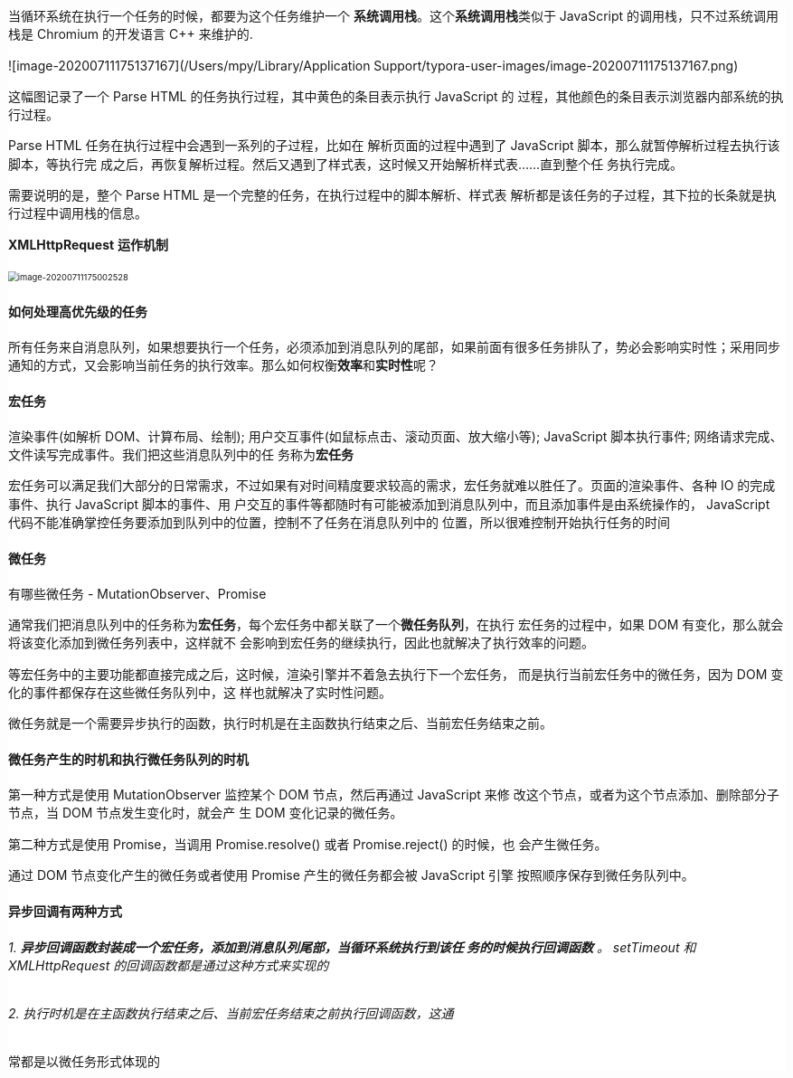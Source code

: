 当循环系统在执行一个任务的时候，都要为这个任务维护一个 **系统调用栈**。这个**系统调用栈**类似于 JavaScript 的调用栈，只不过系统调用栈是 Chromium 的开发语言 C++ 来维护的.

![image-20200711175137167](/Users/mpy/Library/Application Support/typora-user-images/image-20200711175137167.png)

这幅图记录了一个 Parse HTML 的任务执行过程，其中黄色的条目表示执行 JavaScript 的 过程，其他颜色的条目表示浏览器内部系统的执行过程。

Parse HTML 任务在执行过程中会遇到一系列的子过程，比如在 解析页面的过程中遇到了 JavaScript 脚本，那么就暂停解析过程去执行该脚本，等执行完 成之后，再恢复解析过程。然后又遇到了样式表，这时候又开始解析样式表......直到整个任 务执行完成。

需要说明的是，整个 Parse HTML 是一个完整的任务，在执行过程中的脚本解析、样式表 解析都是该任务的子过程，其下拉的长条就是执行过程中调用栈的信息。

**XMLHttpRequest** **运作机制**

<img src="/Users/mpy/Library/Application Support/typora-user-images/image-20200711175002528.png" alt="image-20200711175002528" style="zoom:67%;" />



#### 如何处理高优先级的任务

所有任务来自消息队列，如果想要执行一个任务，必须添加到消息队列的尾部，如果前面有很多任务排队了，势必会影响实时性；采用同步通知的方式，又会影响当前任务的执行效率。那么如何权衡**效率**和**实时性**呢？



#### 宏任务

渲染事件(如解析 DOM、计算布局、绘制); 用户交互事件(如鼠标点击、滚动页面、放大缩小等); JavaScript 脚本执行事件; 网络请求完成、文件读写完成事件。我们把这些消息队列中的任 务称为**宏任务**

宏任务可以满足我们大部分的日常需求，不过如果有对时间精度要求较高的需求，宏任务就难以胜任了。页面的渲染事件、各种 IO 的完成事件、执行 JavaScript 脚本的事件、用 户交互的事件等都随时有可能被添加到消息队列中，而且添加事件是由系统操作的， JavaScript 代码不能准确掌控任务要添加到队列中的位置，控制不了任务在消息队列中的 位置，所以很难控制开始执行任务的时间

#### 微任务

有哪些微任务 - MutationObserver、Promise

通常我们把消息队列中的任务称为**宏任务**，每个宏任务中都关联了一个**微任务队列**，在执行 宏任务的过程中，如果 DOM 有变化，那么就会将该变化添加到微任务列表中，这样就不 会影响到宏任务的继续执行，因此也就解决了执行效率的问题。

等宏任务中的主要功能都直接完成之后，这时候，渲染引擎并不着急去执行下一个宏任务， 而是执行当前宏任务中的微任务，因为 DOM 变化的事件都保存在这些微任务队列中，这 样也就解决了实时性问题。

微任务就是一个需要异步执行的函数，执行时机是在主函数执行结束之后、当前宏任务结束之前。

#### 微任务产生的时机和执行微任务队列的时机

第一种方式是使用 MutationObserver 监控某个 DOM 节点，然后再通过 JavaScript 来修 改这个节点，或者为这个节点添加、删除部分子节点，当 DOM 节点发生变化时，就会产 生 DOM 变化记录的微任务。

第二种方式是使用 Promise，当调用 Promise.resolve() 或者 Promise.reject() 的时候，也 会产生微任务。

通过 DOM 节点变化产生的微任务或者使用 Promise 产生的微任务都会被 JavaScript 引擎 按照顺序保存到微任务队列中。

#### 异步回调有两种方式

###### 	1. **异步回调函数封装成一个宏任务，添加到消息队列尾部，当循环系统执行到该任 务的时候执行回调函数** 。  setTimeout 和 XMLHttpRequest 的回调函数都是通过这种方式来实现的

###### 	2. 执行时机是在主函数执行结束之后、当前宏任务结束之前执行回调函数，这通
常都是以微任务形式体现的
